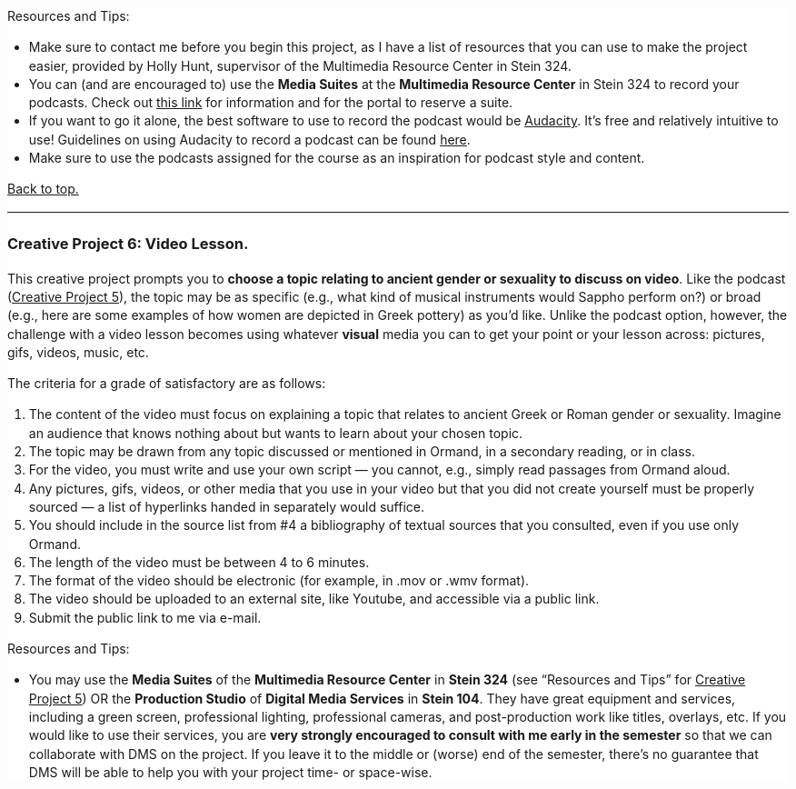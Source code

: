 Resources and Tips:
<ul>
    <li>Make sure to contact me before you begin this project, as I have a list of resources that you can use to make the project easier, provided by Holly Hunt, supervisor of the Multimedia Resource Center in Stein 324.</li>
    <li>You can (and are encouraged to) use the <strong>Media Suites</strong> at the <strong>Multimedia Resource Center</strong> in Stein 324 to record your podcasts. Check out <a href="https://www.holycross.edu/multimedia-resource-center/media-suites-multimedia-resource-center" class="underline">this link</a> for information and for the portal to reserve a suite.</li>
    <li>If you want to go it alone, the best software to use to record the podcast would be <a href="https://www.audacityteam.org/" class="underline">Audacity</a>. It’s free and relatively intuitive to use! Guidelines on using Audacity to record a podcast can be found <a href="https://podcast.co/create/record-a-podcast" class="underline">here</a>.</li>
    <li>Make sure to use the podcasts assigned for the course as an inspiration for podcast style and content.</li>
</ul>

<a href="#top" class="underline">Back to top.</a>
<hr>

### <a name="vid">Creative Project 6: Video Lesson.</a>

This creative project prompts you to **choose a topic relating to ancient gender or sexuality to discuss on video**. Like the podcast (<a href="#pod" class="underline">Creative Project 5</a>), the topic may be as specific (e.g., what kind of musical instruments would Sappho perform on?) or broad (e.g., here are some examples of how women are depicted in Greek pottery) as you’d like. Unlike the podcast option, however, the challenge with a video lesson becomes using whatever **visual** media you can to get your point or your lesson across: pictures, gifs, videos, music, etc.

The criteria for a grade of satisfactory are as follows:
1. The content of the video must focus on explaining a topic that relates to ancient Greek or Roman gender or sexuality. Imagine an audience that knows nothing about but wants to learn about your chosen topic.
2. The topic may be drawn from any topic discussed or mentioned in Ormand, in a secondary reading, or in class.
3. For the video, you must write and use your own script — you cannot, e.g., simply read passages from Ormand aloud.
4. Any pictures, gifs, videos, or other media that you use in your video but that you did not create yourself must be properly sourced — a list of hyperlinks handed in separately would suffice.
5. You should include in the source list from #4 a bibliography of textual sources that you consulted, even if you use only Ormand.
6. The length of the video must be between 4 to 6 minutes.
7. The format of the video should be electronic (for example, in .mov or .wmv format).
8. The video should be uploaded to an external site, like Youtube, and accessible via a public link.
9. Submit the public link to me via e-mail.

Resources and Tips:
- You may use the **Media Suites** of the **Multimedia Resource Center** in **Stein 324** (see “Resources and Tips” for <a href="#pod" class="underline">Creative Project 5</a>) OR the **Production Studio** of **Digital Media Services** in **Stein 104**. They have great equipment and services, including a green screen, professional lighting, professional cameras, and post-production work like titles, overlays, etc. If you would like to use their services, you are **very strongly encouraged to consult with me early in the semester** so that we can collaborate with DMS on the project. If you leave it to the middle or (worse) end of the semester, there’s no guarantee that DMS will be able to help you with your project time- or space-wise.
